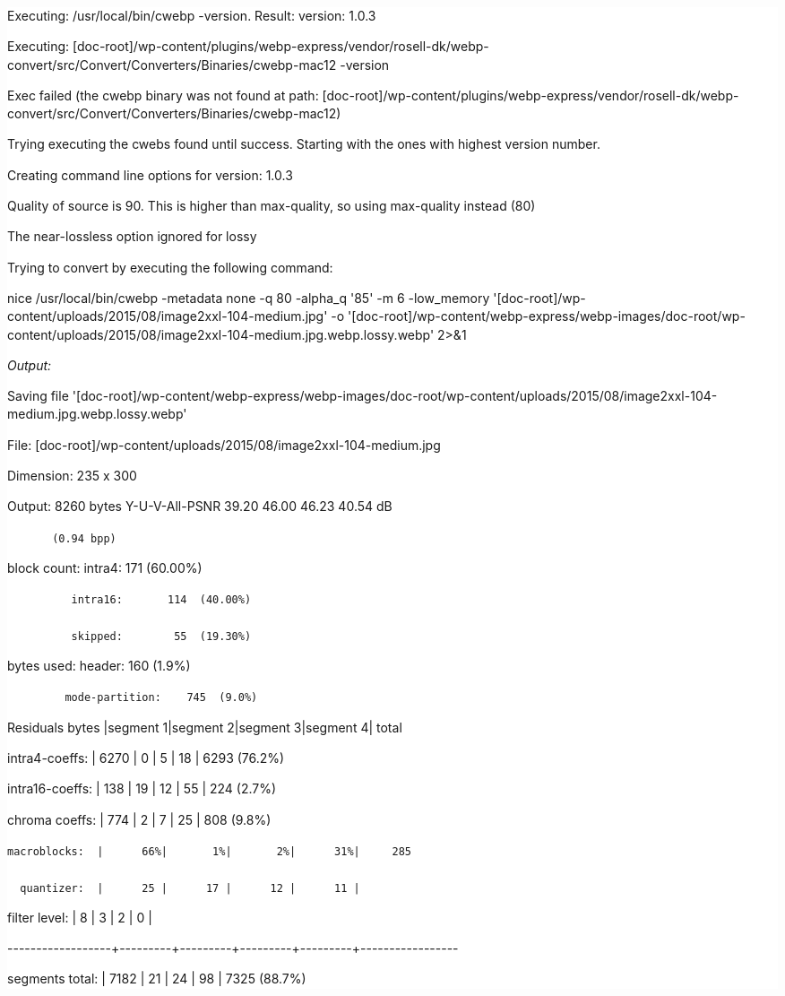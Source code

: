 Executing: /usr/local/bin/cwebp -version. Result: version: 1.0.3

Executing: [doc-root]/wp-content/plugins/webp-express/vendor/rosell-dk/webp-convert/src/Convert/Converters/Binaries/cwebp-mac12 -version

Exec failed (the cwebp binary was not found at path: [doc-root]/wp-content/plugins/webp-express/vendor/rosell-dk/webp-convert/src/Convert/Converters/Binaries/cwebp-mac12)

Trying executing the cwebs found until success. Starting with the ones with highest version number.

Creating command line options for version: 1.0.3

Quality of source is 90. This is higher than max-quality, so using max-quality instead (80)

The near-lossless option ignored for lossy

Trying to convert by executing the following command:

nice /usr/local/bin/cwebp -metadata none -q 80 -alpha_q '85' -m 6 -low_memory '[doc-root]/wp-content/uploads/2015/08/image2xxl-104-medium.jpg' -o '[doc-root]/wp-content/webp-express/webp-images/doc-root/wp-content/uploads/2015/08/image2xxl-104-medium.jpg.webp.lossy.webp' 2>&1


*Output:* 

Saving file '[doc-root]/wp-content/webp-express/webp-images/doc-root/wp-content/uploads/2015/08/image2xxl-104-medium.jpg.webp.lossy.webp'

File:      [doc-root]/wp-content/uploads/2015/08/image2xxl-104-medium.jpg

Dimension: 235 x 300

Output:    8260 bytes Y-U-V-All-PSNR 39.20 46.00 46.23   40.54 dB

           (0.94 bpp)

block count:  intra4:        171  (60.00%)

              intra16:       114  (40.00%)

              skipped:        55  (19.30%)

bytes used:  header:            160  (1.9%)

             mode-partition:    745  (9.0%)

 Residuals bytes  |segment 1|segment 2|segment 3|segment 4|  total

  intra4-coeffs:  |    6270 |       0 |       5 |      18 |    6293  (76.2%)

 intra16-coeffs:  |     138 |      19 |      12 |      55 |     224  (2.7%)

  chroma coeffs:  |     774 |       2 |       7 |      25 |     808  (9.8%)

    macroblocks:  |      66%|       1%|       2%|      31%|     285

      quantizer:  |      25 |      17 |      12 |      11 |

   filter level:  |       8 |       3 |       2 |       0 |

------------------+---------+---------+---------+---------+-----------------

 segments total:  |    7182 |      21 |      24 |      98 |    7325  (88.7%)

